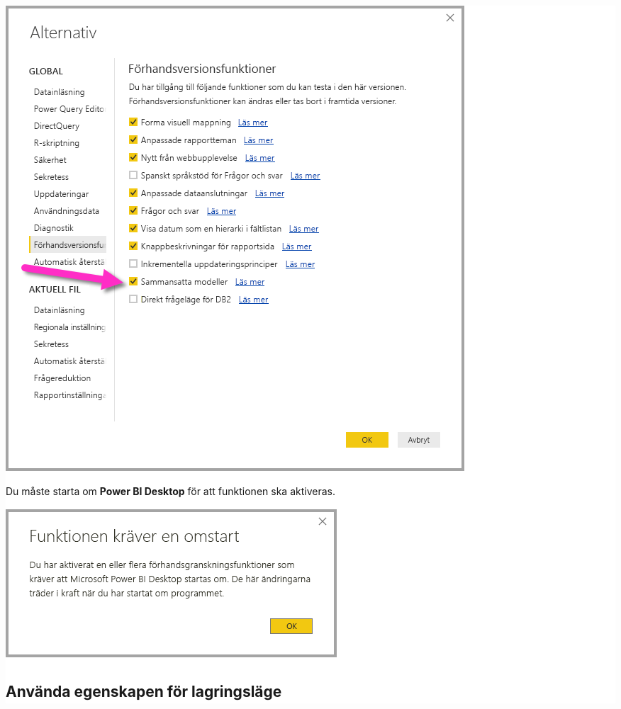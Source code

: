 ![aktivera förhandsversionsfunktioner](media/desktop-composite-models/composite-models_02.png)

Du måste starta om **Power BI Desktop** för att funktionen ska aktiveras.

![omstart krävs för att ändringarna ska börja gälla](media/desktop-composite-models/composite-models_03.png)


## <a name="using-the-storage-mode-property"></a>Använda egenskapen för lagringsläge
